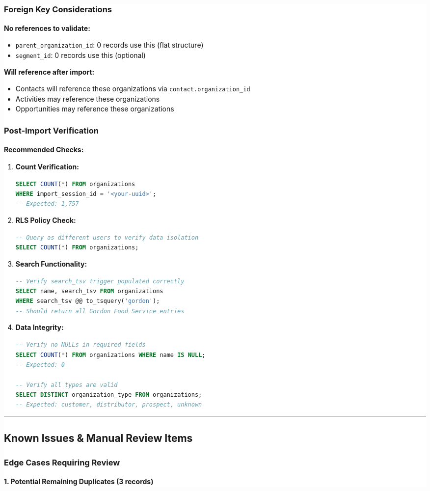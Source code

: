 ### Foreign Key Considerations

**No references to validate:**
- `parent_organization_id`: 0 records use this (flat structure)
- `segment_id`: 0 records use this (optional)

**Will reference after import:**
- Contacts will reference these organizations via `contact.organization_id`
- Activities may reference these organizations
- Opportunities may reference these organizations

### Post-Import Verification

**Recommended Checks:**

1. **Count Verification:**
   ```sql
   SELECT COUNT(*) FROM organizations
   WHERE import_session_id = '<your-uuid>';
   -- Expected: 1,757
   ```

2. **RLS Policy Check:**
   ```sql
   -- Query as different users to verify data isolation
   SELECT COUNT(*) FROM organizations;
   ```

3. **Search Functionality:**
   ```sql
   -- Verify search_tsv trigger populated correctly
   SELECT name, search_tsv FROM organizations
   WHERE search_tsv @@ to_tsquery('gordon');
   -- Should return all Gordon Food Service entries
   ```

4. **Data Integrity:**
   ```sql
   -- Verify no NULLs in required fields
   SELECT COUNT(*) FROM organizations WHERE name IS NULL;
   -- Expected: 0

   -- Verify all types are valid
   SELECT DISTINCT organization_type FROM organizations;
   -- Expected: customer, distributor, prospect, unknown
   ```

---

## Known Issues & Manual Review Items

### Edge Cases Requiring Review

**1. Potential Remaining Duplicates (3 records)**
